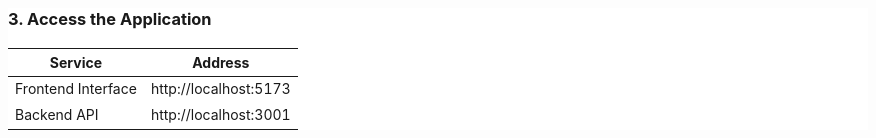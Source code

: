 
### 3. Access the Application

| Service | Address |
|---------|---------|
| Frontend Interface | http://localhost:5173 |
| Backend API | http://localhost:3001 |